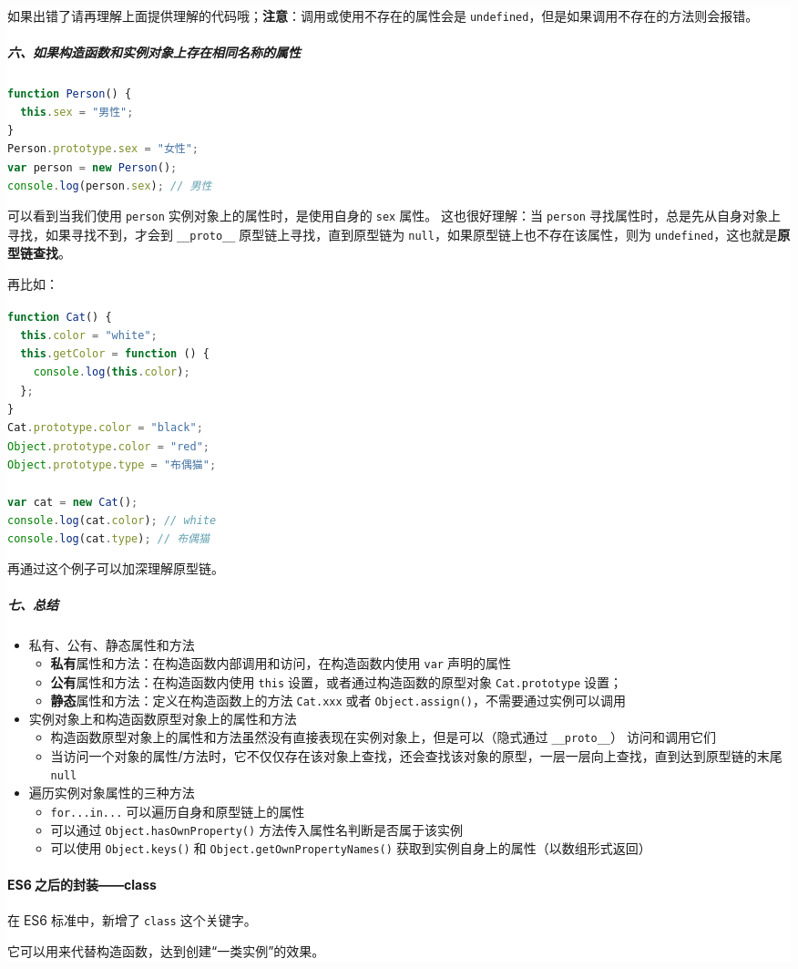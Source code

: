如果出错了请再理解上面提供理解的代码哦；**注意**：调用或使用不存在的属性会是 `undefined`，但是如果调用不存在的方法则会报错。

##### 六、如果构造函数和实例对象上存在相同名称的属性

```js
function Person() {
  this.sex = "男性";
}
Person.prototype.sex = "女性";
var person = new Person();
console.log(person.sex); // 男性
```

可以看到当我们使用 `person` 实例对象上的属性时，是使用自身的 `sex` 属性。
这也很好理解：当 `person` 寻找属性时，总是先从自身对象上寻找，如果寻找不到，才会到 `__proto__` 原型链上寻找，直到原型链为 `null`，如果原型链上也不存在该属性，则为 `undefined`，这也就是**原型链查找**。

再比如：

```js
function Cat() {
  this.color = "white";
  this.getColor = function () {
    console.log(this.color);
  };
}
Cat.prototype.color = "black";
Object.prototype.color = "red";
Object.prototype.type = "布偶猫";

var cat = new Cat();
console.log(cat.color); // white
console.log(cat.type); // 布偶猫
```

再通过这个例子可以加深理解原型链。

##### 七、总结

- 私有、公有、静态属性和方法
  - **私有**属性和方法：在构造函数内部调用和访问，在构造函数内使用 `var` 声明的属性
  - **公有**属性和方法：在构造函数内使用 `this` 设置，或者通过构造函数的原型对象 `Cat.prototype` 设置；
  - **静态**属性和方法：定义在构造函数上的方法 `Cat.xxx` 或者 `Object.assign()`，不需要通过实例可以调用
- 实例对象上和构造函数原型对象上的属性和方法
  - 构造函数原型对象上的属性和方法虽然没有直接表现在实例对象上，但是可以（隐式通过 `__proto__`） 访问和调用它们
  - 当访问一个对象的属性/方法时，它不仅仅存在该对象上查找，还会查找该对象的原型，一层一层向上查找，直到达到原型链的末尾 `null`
- 遍历实例对象属性的三种方法
  - `for...in...` 可以遍历自身和原型链上的属性
  - 可以通过 `Object.hasOwnProperty()` 方法传入属性名判断是否属于该实例
  - 可以使用 `Object.keys()` 和 `Object.getOwnPropertyNames()` 获取到实例自身上的属性（以数组形式返回）

#### ES6 之后的封装——class

在 ES6 标准中，新增了 `class` 这个关键字。

它可以用来代替构造函数，达到创建“一类实例”的效果。
